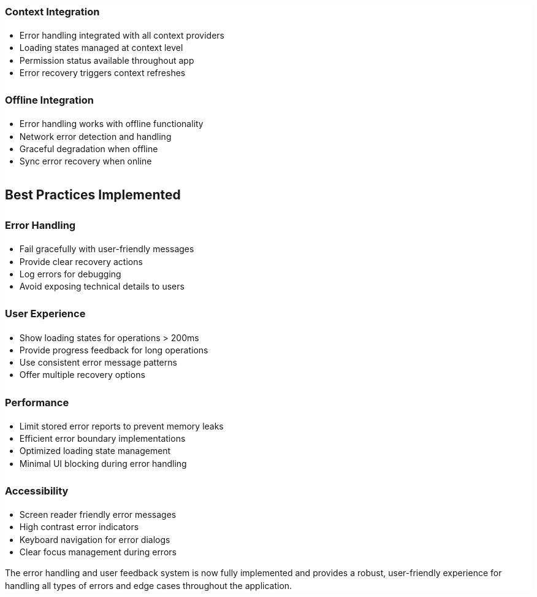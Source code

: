 ### Context Integration
- Error handling integrated with all context providers
- Loading states managed at context level
- Permission status available throughout app
- Error recovery triggers context refreshes

### Offline Integration
- Error handling works with offline functionality
- Network error detection and handling
- Graceful degradation when offline
- Sync error recovery when online

## Best Practices Implemented

### Error Handling
- Fail gracefully with user-friendly messages
- Provide clear recovery actions
- Log errors for debugging
- Avoid exposing technical details to users

### User Experience
- Show loading states for operations > 200ms
- Provide progress feedback for long operations
- Use consistent error message patterns
- Offer multiple recovery options

### Performance
- Limit stored error reports to prevent memory leaks
- Efficient error boundary implementations
- Optimized loading state management
- Minimal UI blocking during error handling

### Accessibility
- Screen reader friendly error messages
- High contrast error indicators
- Keyboard navigation for error dialogs
- Clear focus management during errors

The error handling and user feedback system is now fully implemented and provides a robust, user-friendly experience for handling all types of errors and edge cases throughout the application.